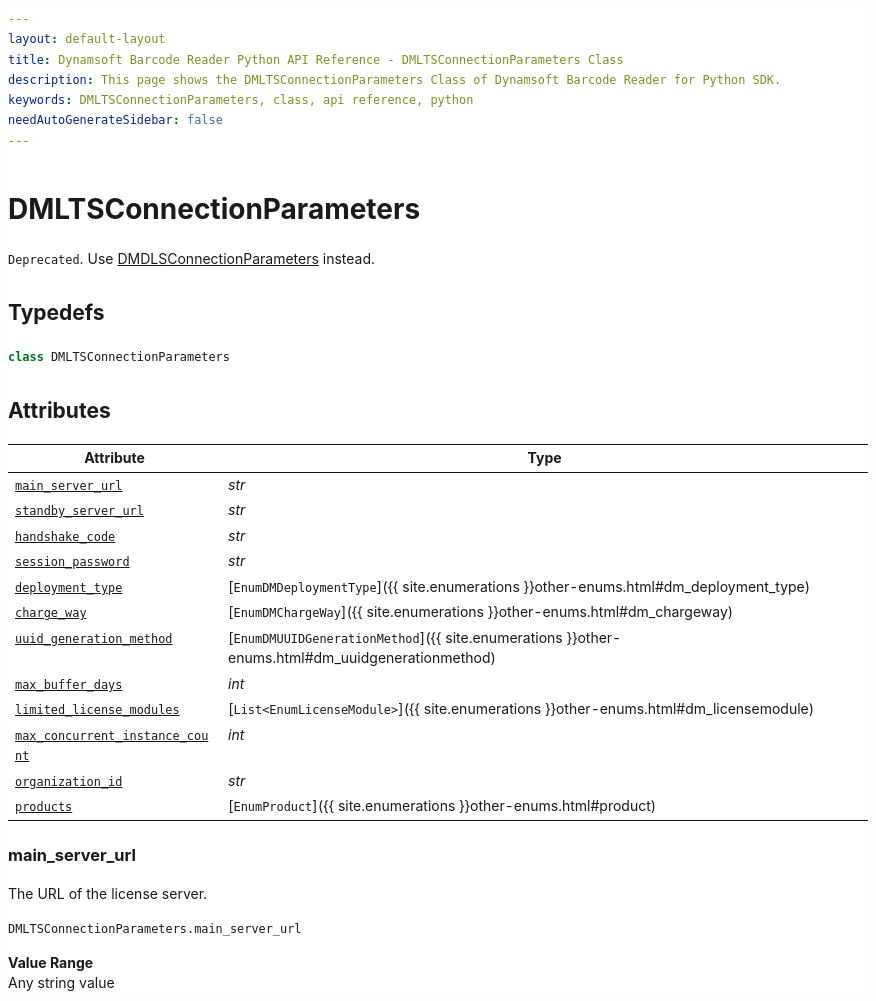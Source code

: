 ```yaml
---
layout: default-layout
title: Dynamsoft Barcode Reader Python API Reference - DMLTSConnectionParameters Class
description: This page shows the DMLTSConnectionParameters Class of Dynamsoft Barcode Reader for Python SDK.
keywords: DMLTSConnectionParameters, class, api reference, python
needAutoGenerateSidebar: false
---
```



# DMLTSConnectionParameters
`Deprecated`. Use [DMDLSConnectionParameters](DMDLSConnectionParameters.md) instead.  

## Typedefs

```python
class DMLTSConnectionParameters
```


## Attributes
    
| Attribute | Type |
|---------- | ---- |
| [`main_server_url`](#main_server_url) | *str* |
| [`standby_server_url`](#standby_server_url) | *str* |
| [`handshake_code`](#handshake_code) | *str* |
| [`session_password`](#session_password) | *str* |
| [`deployment_type`](#deployment_type) | [`EnumDMDeploymentType`]({{ site.enumerations }}other-enums.html#dm_deployment_type) |
| [`charge_way`](#charge_way) | [`EnumDMChargeWay`]({{ site.enumerations }}other-enums.html#dm_chargeway) |
| [`uuid_generation_method`](#uuid_generation_method) | [`EnumDMUUIDGenerationMethod`]({{ site.enumerations }}other-enums.html#dm_uuidgenerationmethod) |
| [`max_buffer_days`](#max_buffer_days) | *int* |
| [`limited_license_modules`](#limited_license_modules) | [`List<EnumLicenseModule>`]({{ site.enumerations }}other-enums.html#dm_licensemodule) |
| [`max_concurrent_instance_count`](#max_concurrent_instance_count) | *int* |
| [`organization_id`](#organization_id) | *str* |
| [`products`](#products) | [`EnumProduct`]({{ site.enumerations }}other-enums.html#product) |


### main_server_url
The URL of the license server.
```python
DMLTSConnectionParameters.main_server_url
```
**Value Range**     
    Any string value   
      